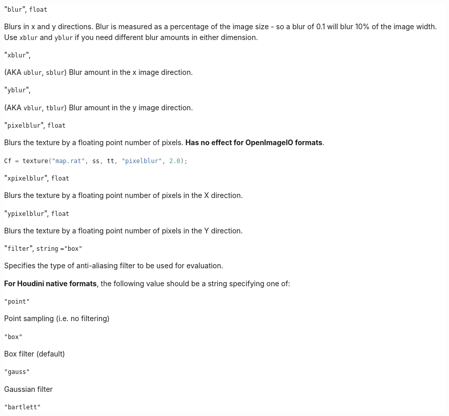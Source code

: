 "`blur`",
`float`

Blurs in x and y directions. Blur is measured as a percentage
of the image size - so a blur of 0.1 will blur 10% of the image
width. Use `xblur` and `yblur` if you need different blur
amounts in either dimension.

"`xblur`",

(AKA `ublur`, `sblur`)
Blur amount in the x image direction.

"`yblur`",

(AKA `vblur`, `tblur`)
Blur amount in the y image direction.

"`pixelblur`",
`float`

Blurs the texture by a floating point number of pixels.
**Has no effect for OpenImageIO formats**.

```c
Cf = texture("map.rat", ss, tt, "pixelblur", 2.0);

```

"`xpixelblur`",
`float`

Blurs the texture by a floating point number of pixels in the X direction.

"`ypixelblur`",
`float`

Blurs the texture by a floating point number of pixels in the Y direction.

"`filter`",
`string`
`="box"`

Specifies the type of anti-aliasing filter to be used for
evaluation.

**For Houdini native formats**, the following value should be a string specifying one of:

`"point"`

Point sampling (i.e. no filtering)

`"box"`

Box filter (default)

`"gauss"`

Gaussian filter

`"bartlett"`
